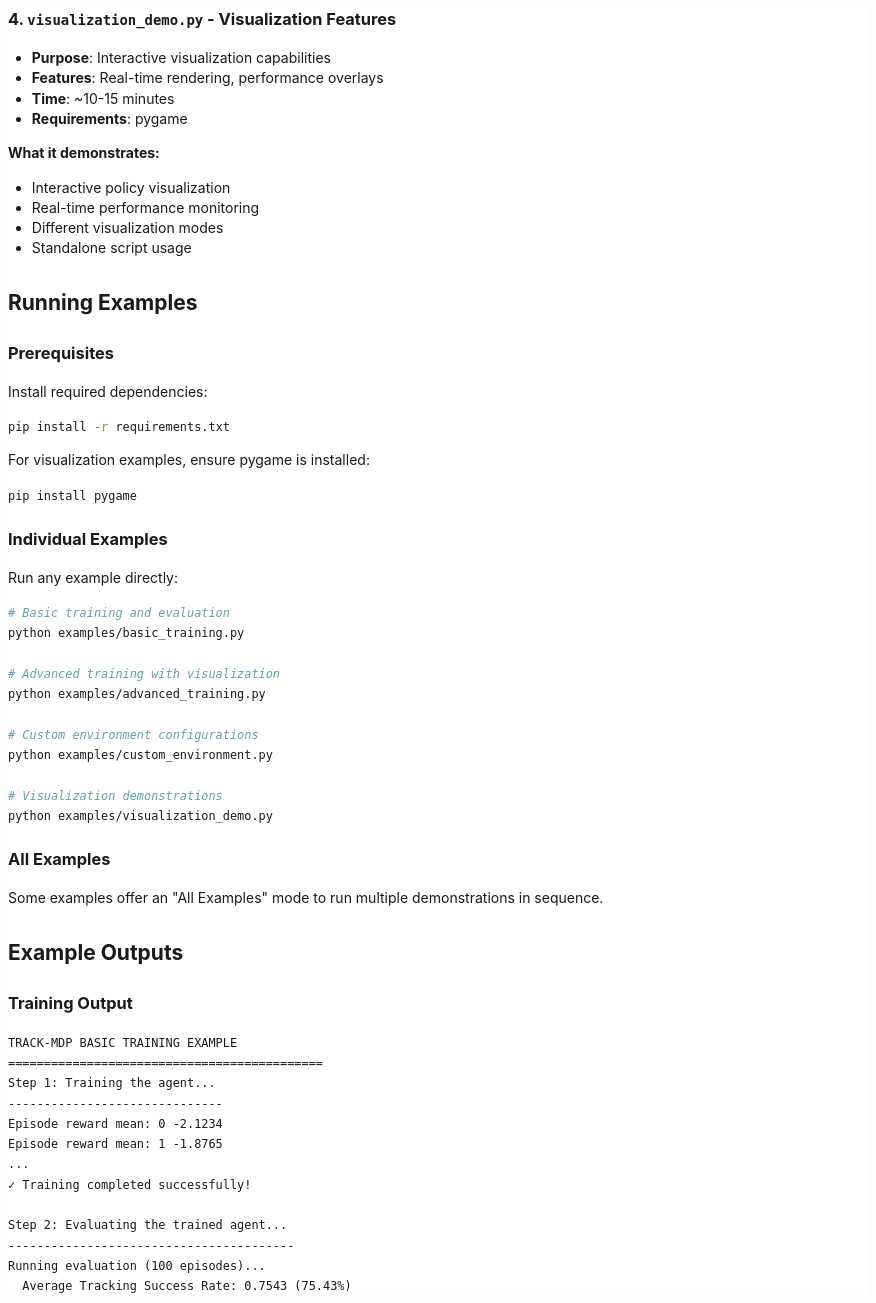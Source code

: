 ### 4. `visualization_demo.py` - Visualization Features
- **Purpose**: Interactive visualization capabilities
- **Features**: Real-time rendering, performance overlays
- **Time**: ~10-15 minutes
- **Requirements**: pygame

**What it demonstrates:**
- Interactive policy visualization
- Real-time performance monitoring
- Different visualization modes
- Standalone script usage

## Running Examples

### Prerequisites

Install required dependencies:
```bash
pip install -r requirements.txt
```

For visualization examples, ensure pygame is installed:
```bash
pip install pygame
```

### Individual Examples

Run any example directly:
```bash
# Basic training and evaluation
python examples/basic_training.py

# Advanced training with visualization
python examples/advanced_training.py

# Custom environment configurations
python examples/custom_environment.py

# Visualization demonstrations
python examples/visualization_demo.py
```

### All Examples

Some examples offer an "All Examples" mode to run multiple demonstrations in sequence.

## Example Outputs

### Training Output
```
TRACK-MDP BASIC TRAINING EXAMPLE
============================================
Step 1: Training the agent...
------------------------------
Episode reward mean: 0 -2.1234
Episode reward mean: 1 -1.8765
...
✓ Training completed successfully!

Step 2: Evaluating the trained agent...
----------------------------------------
Running evaluation (100 episodes)...
  Average Tracking Success Rate: 0.7543 (75.43%)
```